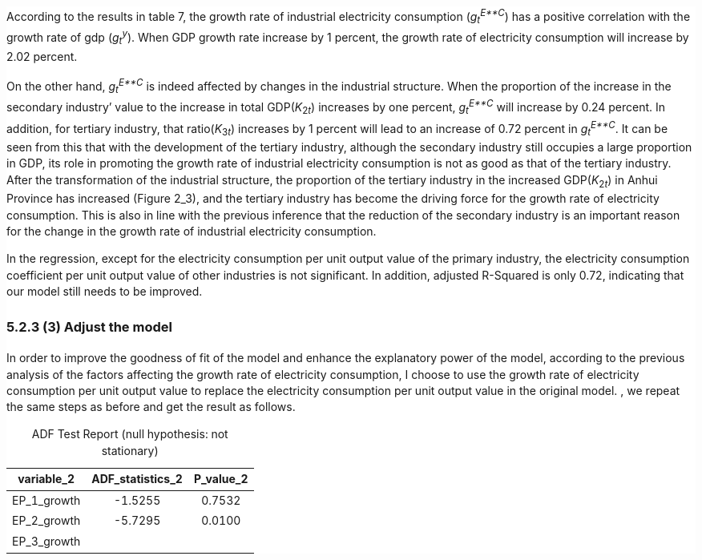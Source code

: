 According to the results in table 7, the growth rate of industrial
electricity consumption (*g*<sub>*t*</sub><sup>*E**C*</sup>) has a
positive correlation with the growth rate of gdp
(*g*<sub>*t*</sub><sup>*y*</sup>). When GDP growth rate increase by 1
percent, the growth rate of electricity consumption will increase by
2.02 percent.

On the other hand, *g*<sub>*t*</sub><sup>*E**C*</sup> is indeed affected
by changes in the industrial structure. When the proportion of the
increase in the secondary industry’ value to the increase in total
GDP(*K*<sub>2*t*</sub>) increases by one percent,
*g*<sub>*t*</sub><sup>*E**C*</sup> will increase by 0.24 percent. In
addition, for tertiary industry, that ratio(*K*<sub>3*t*</sub>)
increases by 1 percent will lead to an increase of 0.72 percent in
*g*<sub>*t*</sub><sup>*E**C*</sup>. It can be seen from this that with
the development of the tertiary industry, although the secondary
industry still occupies a large proportion in GDP, its role in promoting
the growth rate of industrial electricity consumption is not as good as
that of the tertiary industry. After the transformation of the
industrial structure, the proportion of the tertiary industry in the
increased GDP(*K*<sub>2*t*</sub>) in Anhui Province has increased
(Figure 2\_3), and the tertiary industry has become the driving force
for the growth rate of electricity consumption. This is also in line
with the previous inference that the reduction of the secondary industry
is an important reason for the change in the growth rate of industrial
electricity consumption.

In the regression, except for the electricity consumption per unit
output value of the primary industry, the electricity consumption
coefficient per unit output value of other industries is not
significant. In addition, adjusted R-Squared is only 0.72, indicating
that our model still needs to be improved.

### 5.2.3 (3) Adjust the model

In order to improve the goodness of fit of the model and enhance the
explanatory power of the model, according to the previous analysis of
the factors affecting the growth rate of electricity consumption, I
choose to use the growth rate of electricity consumption per unit output
value to replace the electricity consumption per unit output value in
the original model. , we repeat the same steps as before and get the
result as follows.

<table>
<caption>ADF Test Report (null hypothesis: not stationary)</caption>
<thead>
<tr class="header">
<th style="text-align: center;">variable_2</th>
<th style="text-align: center;">ADF_statistics_2</th>
<th style="text-align: center;">P_value_2</th>
</tr>
</thead>
<tbody>
<tr class="odd">
<td style="text-align: center;">EP_1_growth</td>
<td style="text-align: center;">-1.5255</td>
<td style="text-align: center;">0.7532</td>
</tr>
<tr class="even">
<td style="text-align: center;">EP_2_growth</td>
<td style="text-align: center;">-5.7295</td>
<td style="text-align: center;">0.0100</td>
</tr>
<tr class="odd">
<td style="text-align: center;">EP_3_growth</td>